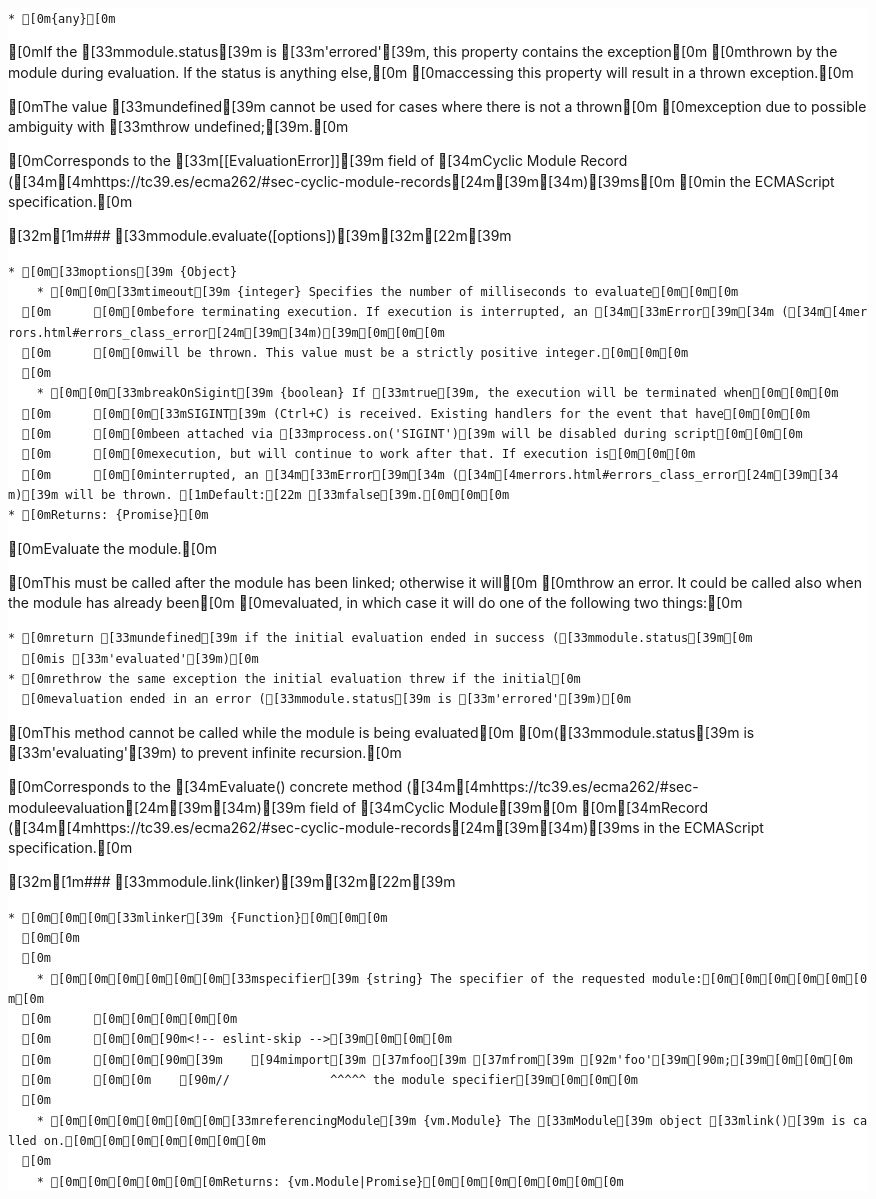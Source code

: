     * [0m{any}[0m

[0mIf the [33mmodule.status[39m is [33m'errored'[39m, this property contains the exception[0m
[0mthrown by the module during evaluation. If the status is anything else,[0m
[0maccessing this property will result in a thrown exception.[0m

[0mThe value [33mundefined[39m cannot be used for cases where there is not a thrown[0m
[0mexception due to possible ambiguity with [33mthrow undefined;[39m.[0m

[0mCorresponds to the [33m[[EvaluationError]][39m field of [34mCyclic Module Record ([34m[4mhttps://tc39.es/ecma262/#sec-cyclic-module-records[24m[39m[34m)[39ms[0m
[0min the ECMAScript specification.[0m

[32m[1m### [33mmodule.evaluate([options])[39m[32m[22m[39m

    * [0m[33moptions[39m {Object}
        * [0m[0m[33mtimeout[39m {integer} Specifies the number of milliseconds to evaluate[0m[0m[0m
      [0m      [0m[0mbefore terminating execution. If execution is interrupted, an [34m[33mError[39m[34m ([34m[4merrors.html#errors_class_error[24m[39m[34m)[39m[0m[0m[0m
      [0m      [0m[0mwill be thrown. This value must be a strictly positive integer.[0m[0m[0m
      [0m
        * [0m[0m[33mbreakOnSigint[39m {boolean} If [33mtrue[39m, the execution will be terminated when[0m[0m[0m
      [0m      [0m[0m[33mSIGINT[39m (Ctrl+C) is received. Existing handlers for the event that have[0m[0m[0m
      [0m      [0m[0mbeen attached via [33mprocess.on('SIGINT')[39m will be disabled during script[0m[0m[0m
      [0m      [0m[0mexecution, but will continue to work after that. If execution is[0m[0m[0m
      [0m      [0m[0minterrupted, an [34m[33mError[39m[34m ([34m[4merrors.html#errors_class_error[24m[39m[34m)[39m will be thrown. [1mDefault:[22m [33mfalse[39m.[0m[0m[0m
    * [0mReturns: {Promise}[0m

[0mEvaluate the module.[0m

[0mThis must be called after the module has been linked; otherwise it will[0m
[0mthrow an error. It could be called also when the module has already been[0m
[0mevaluated, in which case it will do one of the following two things:[0m

    * [0mreturn [33mundefined[39m if the initial evaluation ended in success ([33mmodule.status[39m[0m
      [0mis [33m'evaluated'[39m)[0m
    * [0mrethrow the same exception the initial evaluation threw if the initial[0m
      [0mevaluation ended in an error ([33mmodule.status[39m is [33m'errored'[39m)[0m

[0mThis method cannot be called while the module is being evaluated[0m
[0m([33mmodule.status[39m is [33m'evaluating'[39m) to prevent infinite recursion.[0m

[0mCorresponds to the [34mEvaluate() concrete method ([34m[4mhttps://tc39.es/ecma262/#sec-moduleevaluation[24m[39m[34m)[39m field of [34mCyclic Module[39m[0m
[0m[34mRecord ([34m[4mhttps://tc39.es/ecma262/#sec-cyclic-module-records[24m[39m[34m)[39ms in the ECMAScript specification.[0m

[32m[1m### [33mmodule.link(linker)[39m[32m[22m[39m

    * [0m[0m[0m[33mlinker[39m {Function}[0m[0m[0m
      [0m[0m
      [0m
        * [0m[0m[0m[0m[0m[0m[33mspecifier[39m {string} The specifier of the requested module:[0m[0m[0m[0m[0m[0m[0m
      [0m      [0m[0m[0m[0m[0m
      [0m      [0m[0m[90m<!-- eslint-skip -->[39m[0m[0m[0m
      [0m      [0m[0m[90m[39m    [94mimport[39m [37mfoo[39m [37mfrom[39m [92m'foo'[39m[90m;[39m[0m[0m[0m
      [0m      [0m[0m    [90m//              ^^^^^ the module specifier[39m[0m[0m[0m
      [0m
        * [0m[0m[0m[0m[0m[0m[33mreferencingModule[39m {vm.Module} The [33mModule[39m object [33mlink()[39m is called on.[0m[0m[0m[0m[0m[0m[0m
      [0m
        * [0m[0m[0m[0m[0m[0mReturns: {vm.Module|Promise}[0m[0m[0m[0m[0m[0m[0m